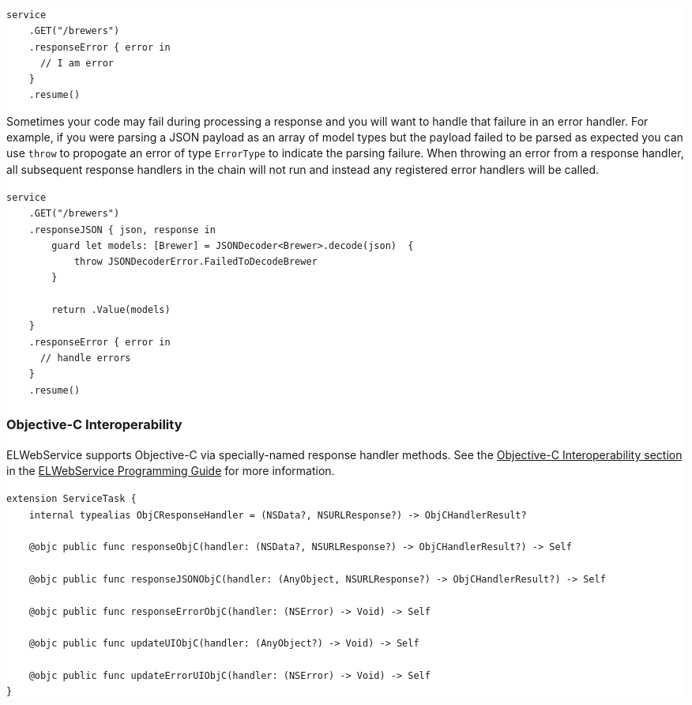 ```
service
    .GET("/brewers")
    .responseError { error in
      // I am error
    }
    .resume()
```

Sometimes your code may fail during processing a response and you will want to handle that failure in an error handler. For example, if you were parsing a JSON payload as an array of model types but the payload failed to be parsed as expected you can use `throw` to propogate an error of type `ErrorType` to indicate the parsing failure. When throwing an error from a response handler, all subsequent response handlers in the chain will not run and instead any registered error handlers will be called. 

```
service
    .GET("/brewers")
    .responseJSON { json, response in
        guard let models: [Brewer] = JSONDecoder<Brewer>.decode(json)  {
            throw JSONDecoderError.FailedToDecodeBrewer
        } 

        return .Value(models)
    }
    .responseError { error in
      // handle errors
    }
    .resume()
```

### Objective-C Interoperability

ELWebService supports Objective-C via specially-named response handler methods. See the [Objective-C Interoperability section](/docs/Programming-Guide.md#objective-c-interoperability) in the [ELWebService Programming Guide](/docs/Programming-Guide.md) for more information.

```
extension ServiceTask {
    internal typealias ObjCResponseHandler = (NSData?, NSURLResponse?) -> ObjCHandlerResult?

    @objc public func responseObjC(handler: (NSData?, NSURLResponse?) -> ObjCHandlerResult?) -> Self

    @objc public func responseJSONObjC(handler: (AnyObject, NSURLResponse?) -> ObjCHandlerResult?) -> Self

    @objc public func responseErrorObjC(handler: (NSError) -> Void) -> Self

    @objc public func updateUIObjC(handler: (AnyObject?) -> Void) -> Self

    @objc public func updateErrorUIObjC(handler: (NSError) -> Void) -> Self
}
```
